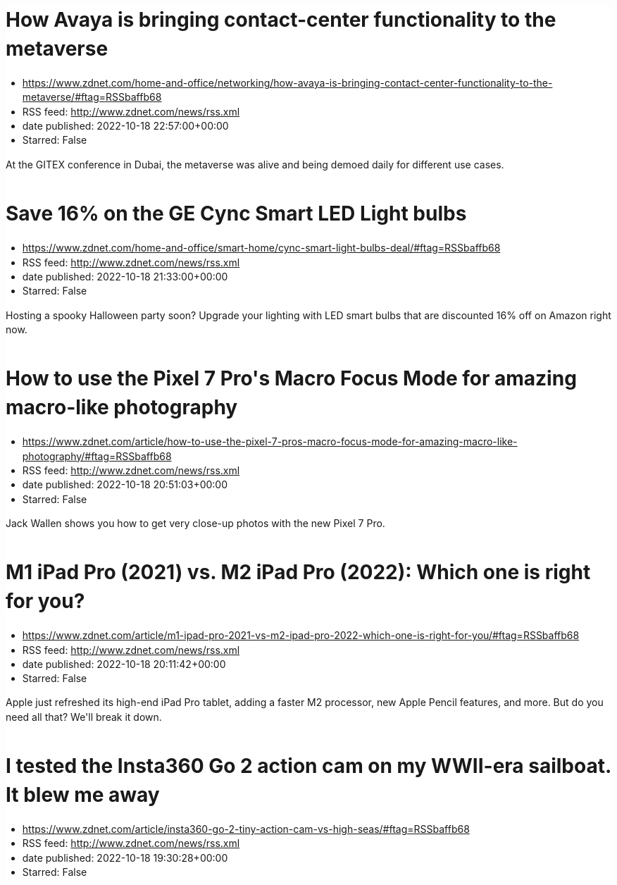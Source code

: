 # How Avaya is bringing contact-center functionality to the metaverse
 - https://www.zdnet.com/home-and-office/networking/how-avaya-is-bringing-contact-center-functionality-to-the-metaverse/#ftag=RSSbaffb68
 - RSS feed: http://www.zdnet.com/news/rss.xml
 - date published: 2022-10-18 22:57:00+00:00
 - Starred: False

At the GITEX conference in Dubai, the metaverse was alive and being demoed daily for different use cases.

# Save 16% on the GE Cync Smart LED Light bulbs
 - https://www.zdnet.com/home-and-office/smart-home/cync-smart-light-bulbs-deal/#ftag=RSSbaffb68
 - RSS feed: http://www.zdnet.com/news/rss.xml
 - date published: 2022-10-18 21:33:00+00:00
 - Starred: False

Hosting a spooky Halloween party soon? Upgrade your lighting with LED smart bulbs that are discounted 16% off on Amazon right now.

# How to use the Pixel 7 Pro's Macro Focus Mode for amazing macro-like photography
 - https://www.zdnet.com/article/how-to-use-the-pixel-7-pros-macro-focus-mode-for-amazing-macro-like-photography/#ftag=RSSbaffb68
 - RSS feed: http://www.zdnet.com/news/rss.xml
 - date published: 2022-10-18 20:51:03+00:00
 - Starred: False

Jack Wallen shows you how to get very close-up photos with the new Pixel 7 Pro.

# M1 iPad Pro (2021) vs. M2 iPad Pro (2022): Which one is right for you?
 - https://www.zdnet.com/article/m1-ipad-pro-2021-vs-m2-ipad-pro-2022-which-one-is-right-for-you/#ftag=RSSbaffb68
 - RSS feed: http://www.zdnet.com/news/rss.xml
 - date published: 2022-10-18 20:11:42+00:00
 - Starred: False

Apple just refreshed its high-end iPad Pro tablet, adding a faster M2 processor, new Apple Pencil features, and more. But do you need all that? We'll break it down.

# I tested the Insta360 Go 2 action cam on my WWII-era sailboat. It blew me away
 - https://www.zdnet.com/article/insta360-go-2-tiny-action-cam-vs-high-seas/#ftag=RSSbaffb68
 - RSS feed: http://www.zdnet.com/news/rss.xml
 - date published: 2022-10-18 19:30:28+00:00
 - Starred: False
